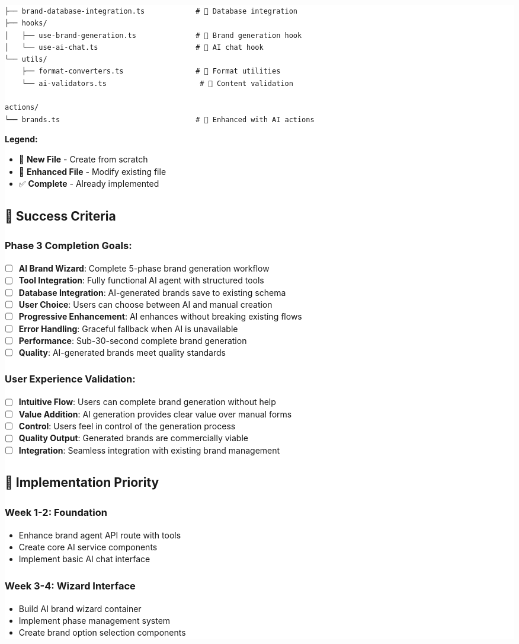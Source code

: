 ```
├── brand-database-integration.ts            # 📝 Database integration
├── hooks/
│   ├── use-brand-generation.ts              # 📝 Brand generation hook
│   └── use-ai-chat.ts                       # 📝 AI chat hook
└── utils/
    ├── format-converters.ts                 # 📝 Format utilities
    └── ai-validators.ts                      # 📝 Content validation

actions/
└── brands.ts                                # 🔄 Enhanced with AI actions
```

**Legend:**
- 📝 **New File** - Create from scratch
- 🔄 **Enhanced File** - Modify existing file
- ✅ **Complete** - Already implemented

## 🎯 Success Criteria

### **Phase 3 Completion Goals:**

- [ ] **AI Brand Wizard**: Complete 5-phase brand generation workflow
- [ ] **Tool Integration**: Fully functional AI agent with structured tools
- [ ] **Database Integration**: AI-generated brands save to existing schema
- [ ] **User Choice**: Users can choose between AI and manual creation
- [ ] **Progressive Enhancement**: AI enhances without breaking existing flows
- [ ] **Error Handling**: Graceful fallback when AI is unavailable
- [ ] **Performance**: Sub-30-second complete brand generation
- [ ] **Quality**: AI-generated brands meet quality standards

### **User Experience Validation:**

- [ ] **Intuitive Flow**: Users can complete brand generation without help
- [ ] **Value Addition**: AI generation provides clear value over manual forms
- [ ] **Control**: Users feel in control of the generation process
- [ ] **Quality Output**: Generated brands are commercially viable
- [ ] **Integration**: Seamless integration with existing brand management

## 🚀 Implementation Priority

### **Week 1-2: Foundation**
- Enhance brand agent API route with tools
- Create core AI service components
- Implement basic AI chat interface

### **Week 3-4: Wizard Interface**
- Build AI brand wizard container
- Implement phase management system
- Create brand option selection components

